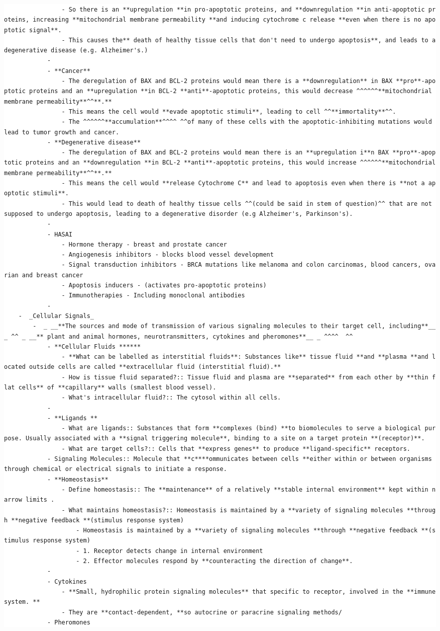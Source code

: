                     - So there is an **upregulation **in pro-apoptotic proteins, and **downregulation **in anti-apoptotic proteins, increasing **mitochondrial membrane permeability **and inducing cytochrome c release **even when there is no apoptotic signal**.
                    - This causes the** death of healthy tissue cells that don't need to undergo apoptosis**, and leads to a degenerative disease (e.g. Alzheimer's.)
                - 
                - **Cancer**
                    - The deregulation of BAX and BCL-2 proteins would mean there is a **downregulation** in BAX **pro**-apoptotic proteins and an **upregulation **in BCL-2 **anti**-apoptotic proteins, this would decrease ^^^^^^**mitochondrial membrane permeability**^^**.**
                    - This means the cell would **evade apoptotic stimuli**, leading to cell ^^**immortality**^^.
                    - The ^^^^^^**accumulation**^^^^ ^^of many of these cells with the apoptotic-inhibiting mutations would lead to tumor growth and cancer.
                - **Degenerative disease**
                    - The deregulation of BAX and BCL-2 proteins would mean there is an **upregulation i**n BAX **pro**-apoptotic proteins and an **downregulation **in BCL-2 **anti**-apoptotic proteins, this would increase ^^^^^^**mitochondrial membrane permeability**^^**.**
                    - This means the cell would **release Cytochrome C** and lead to apoptosis even when there is **not a apoptotic stimuli**.
                    - This would lead to death of healthy tissue cells ^^(could be said in stem of question)^^ that are not supposed to undergo apoptosis, leading to a degenerative disorder (e.g Alzheimer's, Parkinson's).
                - 
                - HASAI
                    - Hormone therapy - breast and prostate cancer
                    - Angiogenesis inhibitors - blocks blood vessel development
                    - Signal transduction inhibitors - BRCA mutations like melanoma and colon carcinomas, blood cancers, ovarian and breast cancer
                    - Apoptosis inducers - (activates pro-apoptotic proteins)
                    - Immunotherapies - Including monoclonal antibodies
                - 
        -  _Cellular Signals_ 
            -  _ __**The sources and mode of transmission of various signaling molecules to their target cell, including**__ _ ^^ _ __** plant and animal hormones, neurotransmitters, cytokines and pheromones**__ _ ^^^^  ^^
                - **Cellular Fluids ******
                    - **What can be labelled as interstitial fluids**: Substances like** tissue fluid **and **plasma **and located outside cells are called **extracellular fluid (interstitial fluid).**
                    - How is tissue fluid separated?:: Tissue fluid and plasma are **separated** from each other by **thin flat cells** of **capillary** walls (smallest blood vessel).
                    - What's intracellular fluid?:: The cytosol within all cells.
                - 
                - **Ligands **
                    - What are ligands:: Substances that form **complexes (bind) **to biomolecules to serve a biological purpose. Usually associated with a **signal triggering molecule**, binding to a site on a target protein **(receptor)**.
                    - What are target cells?:: Cells that **express genes** to produce **ligand-specific** receptors.
                - Signaling Molecules:: Molecule that **c****ommunicates between cells **either within or between organisms through chemical or electrical signals to initiate a response. 
                - **Homeostasis**
                    - Define homeostasis:: The **maintenance** of a relatively **stable internal environment** kept within narrow limits .
                    - What maintains homeostasis?:: Homeostasis is maintained by a **variety of signaling molecules **through **negative feedback **(stimulus response system) 
                        - Homeostasis is maintained by a **variety of signaling molecules **through **negative feedback **(stimulus response system)
                        - 1. Receptor detects change in internal environment
                        - 2. Effector molecules respond by **counteracting the direction of change**.
                - 
                - Cytokines
                    - **Small, hydrophilic protein signaling molecules** that specific to receptor, involved in the **immune system. **
                    - They are **contact-dependent, **so autocrine or paracrine signaling methods/
                - Pheromones